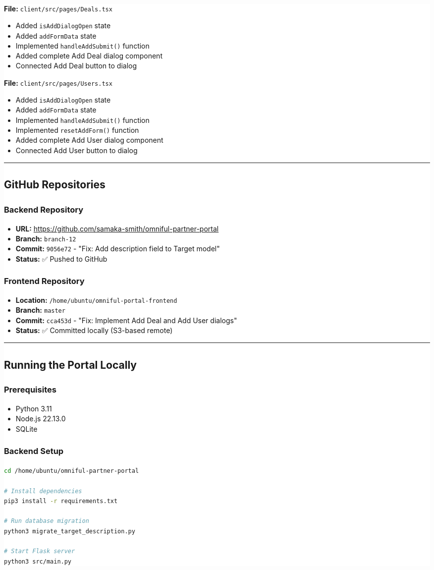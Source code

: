 **File:** `client/src/pages/Deals.tsx`
- Added `isAddDialogOpen` state
- Added `addFormData` state
- Implemented `handleAddSubmit()` function
- Added complete Add Deal dialog component
- Connected Add Deal button to dialog

**File:** `client/src/pages/Users.tsx`
- Added `isAddDialogOpen` state
- Added `addFormData` state
- Implemented `handleAddSubmit()` function
- Implemented `resetAddForm()` function
- Added complete Add User dialog component
- Connected Add User button to dialog

---

## GitHub Repositories

### Backend Repository
- **URL:** https://github.com/samaka-smith/omniful-partner-portal
- **Branch:** `branch-12`
- **Commit:** `9056e72` - "Fix: Add description field to Target model"
- **Status:** ✅ Pushed to GitHub

### Frontend Repository
- **Location:** `/home/ubuntu/omniful-portal-frontend`
- **Branch:** `master`
- **Commit:** `cca453d` - "Fix: Implement Add Deal and Add User dialogs"
- **Status:** ✅ Committed locally (S3-based remote)

---

## Running the Portal Locally

### Prerequisites
- Python 3.11
- Node.js 22.13.0
- SQLite

### Backend Setup

```bash
cd /home/ubuntu/omniful-partner-portal

# Install dependencies
pip3 install -r requirements.txt

# Run database migration
python3 migrate_target_description.py

# Start Flask server
python3 src/main.py
```
